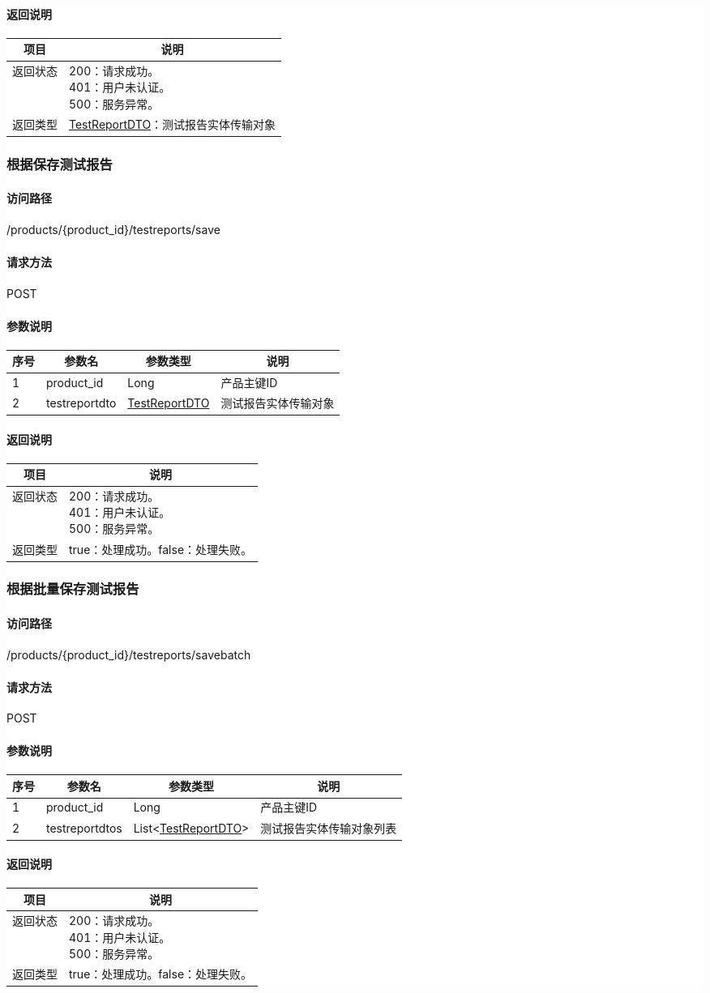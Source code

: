 #### 返回说明
| 项目 | 说明 |
| -- | -- |
| 返回状态 | 200：请求成功。<br>401：用户未认证。<br>500：服务异常。 |
| 返回类型 | [TestReportDTO](#TestReportDTO)：测试报告实体传输对象 |

### 根据保存测试报告
#### 访问路径
/products/{product_id}/testreports/save

#### 请求方法
POST

#### 参数说明
| 序号 | 参数名 | 参数类型 | 说明 |
| -- | -- | -- | -- |
| 1 | product_id | Long | 产品主键ID |
| 2 | testreportdto | [TestReportDTO](#TestReportDTO) | 测试报告实体传输对象 |

#### 返回说明
| 项目 | 说明 |
| -- | -- |
| 返回状态 | 200：请求成功。<br>401：用户未认证。<br>500：服务异常。 |
| 返回类型 | true：处理成功。false：处理失败。 |

### 根据批量保存测试报告
#### 访问路径
/products/{product_id}/testreports/savebatch

#### 请求方法
POST

#### 参数说明
| 序号 | 参数名 | 参数类型 | 说明 |
| -- | -- | -- | -- |
| 1 | product_id | Long | 产品主键ID |
| 2 | testreportdtos | List<[TestReportDTO](#TestReportDTO)> | 测试报告实体传输对象列表 |

#### 返回说明
| 项目 | 说明 |
| -- | -- |
| 返回状态 | 200：请求成功。<br>401：用户未认证。<br>500：服务异常。 |
| 返回类型 | true：处理成功。false：处理失败。 |
